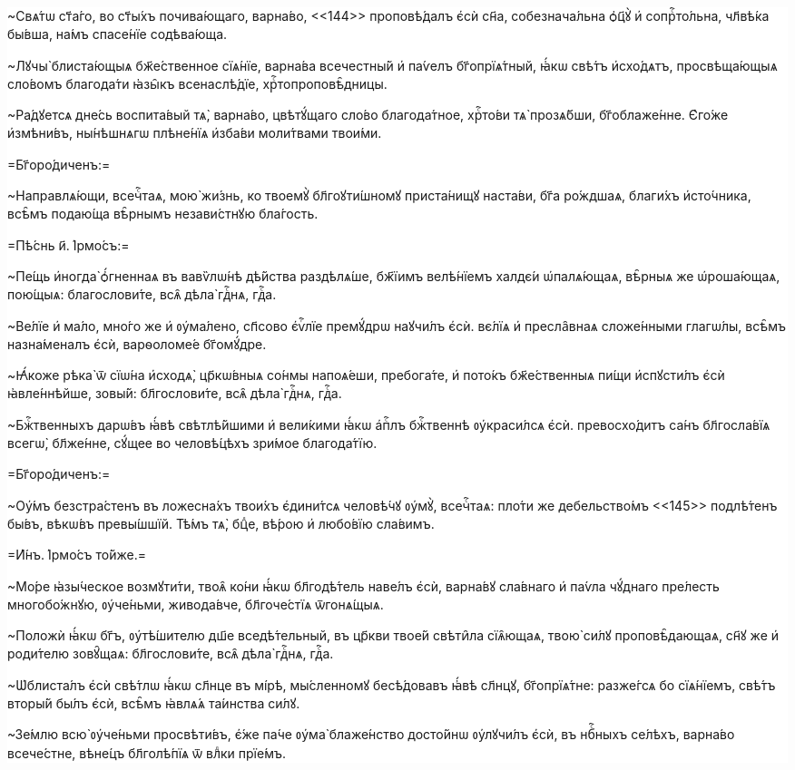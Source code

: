 ~Свѧ́тѡ ст҃а́го, во ст҃ы́хъ почива́ющаго, варна́во, <<144>> проповѣ́далъ є҆сѝ
сн҃а, собезнача́льна ѻ҆ц҃ꙋ̀ и҆ сопрⷭ҇то́льна, чл҃вѣ́ка бы́вша, на́мъ спасе́нїе
содѣва́юща.

~Лꙋчы̀ блиста́ющыѧ бж҃е́ственное сїѧ́нїе, варна́ва всечестны́й и҆ па́ѵелъ
бг҃опрїѧ́тный, ꙗ҆́кѡ свѣ́тъ и҆схо́дѧтъ, просвѣща́ющыѧ сло́вомъ благода́ти
ꙗ҆зы̑къ всенаслѣ́дїе, хрⷭ҇топроповѣ̑дницы.

~Ра́дꙋетсѧ дне́сь воспита́вый тѧ̀, варна́во, цвѣтꙋ́щаго сло́во благода́тное,
хрⷭ҇то́ви тѧ̀ прозѧ́бши, бг҃облаже́нне. Є҆го́же и҆змѣни́въ, ны́нѣшнѧгѡ плѣне́нїѧ
и҆зба́ви моли́твами твои́ми.

=Бг҃оро́диченъ:=

~Направлѧ́ющи, всечⷭ҇таѧ, мою̀ жи́знь, ко твоемꙋ̀ бл҃гоꙋти́шномꙋ приста́нищꙋ
наста́ви, бг҃а ро́ждшаѧ, благи́хъ и҆сто́чника, всѣ̑мъ подаю́ща вѣ̑рнымъ
незави́стнꙋю бла́гость.

=Пѣ́снь и҃. І҆рмо́съ:=

~Пе́щь и҆ногда̀ ѻ҆́гненнаѧ въ вавѷлѡ́нѣ дѣ́йства раздѣлѧ́ше, бж҃їимъ велѣ́нїемъ
халдє́и ѡ҆палѧ́ющаѧ, вѣ̑рныѧ же ѡ҆роша́ющаѧ, пою́щыѧ: благослови́те, всѧ̑ дѣла̀
гдⷭ҇нѧ, гдⷭ҇а.

~Ве́лїе и҆ ма́ло, мно́го же и҆ ᲂу҆ма́лено, сп҃сово є҆ѵⷢ҇лїе премꙋ́дрѡ наꙋчи́лъ
є҆сѝ. вє́лїѧ и҆ пресла̑внаѧ сложе́нными глагѡ́лы, всѣ̑мъ назна́меналъ є҆сѝ,
варѳоломе́е бг҃омꙋ́дре.

~Ꙗ҆́коже рѣка̀ ѿ сїѡ́на и҆сходѧ̀, цр҃кѡ́вныѧ со́нмы напоѧ́еши, пребога́те, и҆
пото́къ бж҃е́ственныѧ пи́щи и҆спꙋсти́лъ є҆сѝ ꙗ҆вле́ннѣйше, зовы́й:
бл҃гослови́те, всѧ̑ дѣла̀ гдⷭ҇нѧ, гдⷭ҇а.

~Бжⷭ҇твенныхъ дарѡ́въ ꙗ҆́вѣ свѣтлѣ́йшими и҆ вели́кими ꙗ҆́кѡ а҆пⷭ҇лъ бжⷭ҇твеннѣ
ᲂу҆краси́лсѧ є҆сѝ. превосхо́дитъ са́нъ бл҃госла́вїѧ всегѡ̀, бл҃же́нне, сꙋ́щее во
человѣ́цѣхъ зри́мое благода́тїю.

=Бг҃оро́диченъ:=

~Оу҆́мъ безстра́стенъ въ ложесна́хъ твои́хъ є҆дини́тсѧ человѣ́чꙋ ᲂу҆мꙋ̀,
всечⷭ҇таѧ: пло́ти же дебельство́мъ <<145>> подлѣ́тенъ бы́въ, вѣкѡ́въ превы́шшїй.
Тѣ́мъ тѧ̀, бцⷣе, вѣ́рою и҆ любо́вїю сла́вимъ.

=И҆́нъ. І҆рмо́съ то́йже.=

~Мо́ре ꙗ҆зы́ческое возмꙋти́ти, твоѧ̑ ко́ни ꙗ҆́кѡ бл҃годѣ́тель наве́лъ є҆сѝ,
варна́вꙋ сла́внаго и҆ па́ѵла чꙋ́днаго пре́лесть многобо́жнꙋю, ᲂу҆че́ньми,
живода́вче, бл҃гоче́стїѧ ѿгонѧ́щыѧ.

~Положѝ ꙗ҆́кѡ бг҃ъ, ᲂу҆тѣ́шителю дш҃е вседѣ́тельный, въ цр҃кви твое́й свѣти̑ла
сїѧ̑ющаѧ, твою̀ си́лꙋ проповѣ̑дающаѧ, сн҃ꙋ же и҆ роди́телю зовꙋ̑щаѧ:
бл҃гослови́те, всѧ̑ дѣла̀ гдⷭ҇нѧ, гдⷭ҇а.

~Ѡ҆блиста́лъ є҆сѝ свѣ́тлѡ ꙗ҆́кѡ сл҃нце въ мі́рѣ, мы́сленномꙋ бесѣ́довавъ ꙗ҆́вѣ
сл҃нцꙋ, бг҃опрїѧ́тне: разже́гсѧ бо сїѧ́нїемъ, свѣ́тъ вторы́й бы́лъ є҆сѝ, всѣ̑мъ
ꙗ҆влѧ́ѧ та́инства си́лꙋ.

~Зе́млю всю̀ ᲂу҆че́ньми просвѣти́въ, є҆́же па́че ᲂу҆ма̀ блаже́нство досто́йнѡ
ᲂу҆лꙋчи́лъ є҆сѝ, въ нбⷭ҇ныхъ се́лѣхъ, варна́во всече́стне, вѣне́цъ бл҃голѣ́пїѧ ѿ
влⷣки прїе́мъ.

